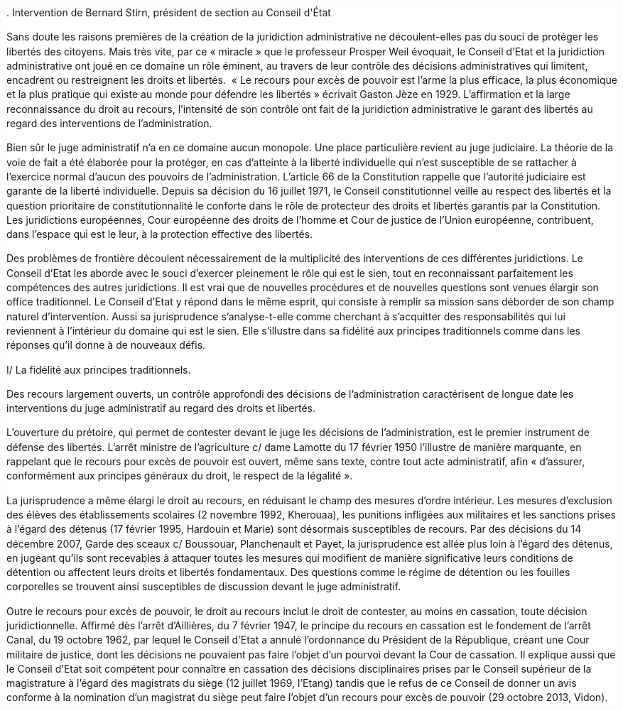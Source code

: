 . Intervention de Bernard Stirn, président de section au Conseil d'État

Sans doute les raisons premières de la création de la juridiction administrative ne découlent-elles pas du souci de protéger les libertés des citoyens. Mais très vite, par ce « miracle » que le professeur Prosper Weil évoquait, le Conseil d’Etat et la juridiction administrative ont joué en ce domaine un rôle éminent, au travers de leur contrôle des décisions administratives qui limitent,  encadrent ou restreignent les droits et libertés.  « Le recours pour excès de pouvoir est l’arme la plus efficace, la plus économique et la plus pratique qui existe au monde pour défendre les libertés » écrivait Gaston Jèze en 1929. L’affirmation et la large reconnaissance du droit au recours, l’intensité de son contrôle ont fait de la juridiction administrative le garant des libertés au regard des interventions de l’administration.

Bien sûr le juge administratif n’a en ce domaine aucun monopole. Une place particulière revient au juge judiciaire. La théorie de la voie de fait a été élaborée pour la protéger, en cas d’atteinte à la liberté individuelle qui n’est susceptible de se rattacher à l’exercice normal d’aucun des pouvoirs de l’administration. L’article 66 de la Constitution rappelle que l’autorité judiciaire est garante de la liberté individuelle. Depuis sa décision du 16 juillet 1971, le Conseil constitutionnel veille au respect des libertés et la question prioritaire de constitutionnalité le conforte dans le rôle de protecteur des droits et libertés garantis par la Constitution. Les juridictions européennes, Cour européenne des droits de l’homme et Cour de justice de l’Union européenne, contribuent, dans l’espace qui est le leur, à la protection effective des libertés.

Des problèmes de frontière découlent nécessairement de la multiplicité des interventions de ces différentes juridictions. Le Conseil d’Etat les aborde avec le souci d’exercer pleinement le rôle qui est le sien, tout en reconnaissant parfaitement les compétences des autres juridictions. Il est vrai que de nouvelles procédures et de nouvelles questions sont venues élargir son office traditionnel. Le Conseil d’Etat y répond dans le même esprit, qui consiste à remplir sa mission sans déborder de son champ naturel d’intervention. Aussi sa jurisprudence s’analyse-t-elle comme cherchant à s’acquitter des responsabilités qui lui reviennent à l’intérieur du domaine qui est le sien. Elle s’illustre dans sa fidélité aux principes traditionnels comme dans les réponses qu’il donne à de nouveaux défis.

I/ La fidélité aux principes traditionnels.

Des recours largement ouverts, un contrôle approfondi des décisions de l’administration caractérisent de longue date les interventions du juge administratif au regard des droits et libertés.

L’ouverture du prétoire, qui permet de contester devant le juge les décisions de l’administration, est le premier instrument de défense des libertés. L’arrêt ministre de l’agriculture c/ dame Lamotte du 17 février 1950 l’illustre de manière marquante, en rappelant que le recours pour excès de pouvoir est ouvert, même sans texte, contre tout acte administratif, afin « d’assurer, conformément aux principes généraux du droit, le respect de la légalité ».

La jurisprudence a même élargi le droit au recours, en réduisant le champ des mesures d’ordre intérieur. Les mesures d’exclusion des élèves des établissements scolaires (2 novembre 1992, Kherouaa), les punitions infligées aux militaires et les sanctions prises à l’égard des détenus (17 février 1995, Hardouin et Marie) sont désormais susceptibles de recours. Par des décisions du 14 décembre 2007, Garde des sceaux c/ Boussouar, Planchenault et Payet, la jurisprudence est allée plus loin à l’égard des détenus, en jugeant qu’ils sont recevables à attaquer toutes les mesures qui modifient de manière significative leurs conditions de détention ou affectent leurs droits et libertés fondamentaux. Des questions comme le régime de détention ou les fouilles corporelles se trouvent ainsi susceptibles de discussion devant le juge administratif.

Outre le recours pour excès de pouvoir, le droit au recours inclut le droit de contester, au moins en cassation, toute décision juridictionnelle. Affirmé dès l’arrêt d’Aillières, du 7 février 1947, le principe du recours en cassation est le fondement de l’arrêt Canal, du 19 octobre 1962, par lequel le Conseil d’Etat a annulé l’ordonnance du Président de la République, créant une Cour militaire de justice, dont les décisions ne pouvaient pas faire l’objet d’un pourvoi devant la Cour de cassation. Il explique aussi que le Conseil d’Etat soit compétent pour connaître en cassation des décisions disciplinaires prises par le Conseil supérieur de la magistrature à l’égard des magistrats du siège (12 juillet 1969, l’Etang) tandis que le refus de ce Conseil de donner un avis conforme à la nomination d’un magistrat du siège peut faire l’objet d’un recours pour excès de pouvoir (29 octobre 2013, Vidon).
